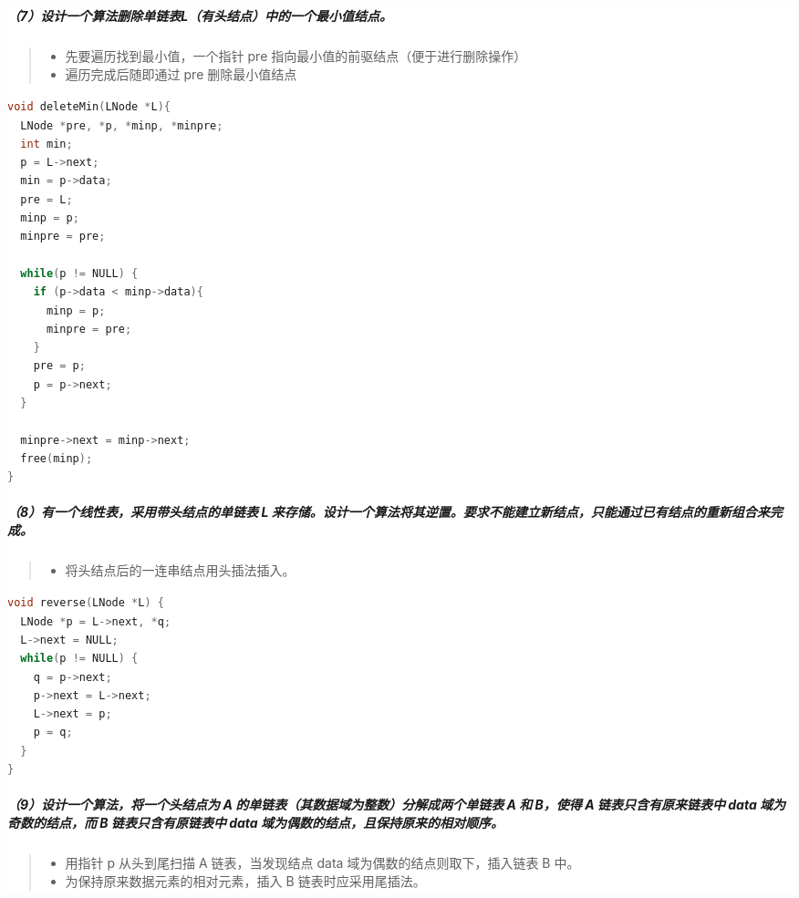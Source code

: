 ##### （7）设计一个算法删除单链表L（有头结点）中的一个最小值结点。

> - 先要遍历找到最小值，一个指针 pre 指向最小值的前驱结点（便于进行删除操作）
> - 遍历完成后随即通过 pre 删除最小值结点

```c
void deleteMin(LNode *L){
  LNode *pre, *p, *minp, *minpre;
  int min;
  p = L->next;
  min = p->data;
  pre = L;
  minp = p;
  minpre = pre;
  
  while(p != NULL) {
    if (p->data < minp->data){
      minp = p;
      minpre = pre;
    }
    pre = p;
    p = p->next;
  }
  
  minpre->next = minp->next;
  free(minp);
}
```



##### （8）有一个线性表，采用带头结点的单链表 L 来存储。设计一个算法将其逆置。要求不能建立新结点，只能通过已有结点的重新组合来完成。

> - 将头结点后的一连串结点用头插法插入。

```c
void reverse(LNode *L) {
  LNode *p = L->next, *q;
  L->next = NULL;
  while(p != NULL) {
    q = p->next;
    p->next = L->next;
    L->next = p;
    p = q;
  }
}
```



##### （9）设计一个算法，将一个头结点为 A 的单链表（其数据域为整数）分解成两个单链表 A 和 B，使得 A 链表只含有原来链表中 data 域为奇数的结点，而 B 链表只含有原链表中 data 域为偶数的结点，且保持原来的相对顺序。

> - 用指针 p 从头到尾扫描 A 链表，当发现结点 data 域为偶数的结点则取下，插入链表 B 中。
> - 为保持原来数据元素的相对元素，插入 B 链表时应采用尾插法。
